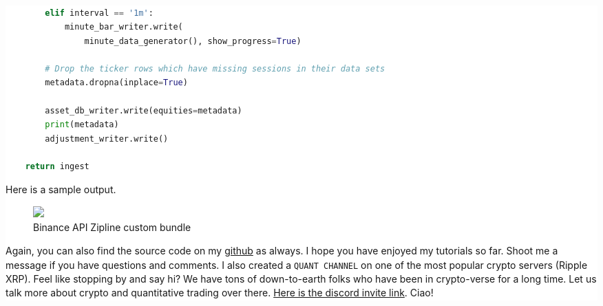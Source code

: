 ```python
        elif interval == '1m':
            minute_bar_writer.write(
                minute_data_generator(), show_progress=True)

        # Drop the ticker rows which have missing sessions in their data sets
        metadata.dropna(inplace=True)

        asset_db_writer.write(equities=metadata)
        print(metadata)
        adjustment_writer.write()

    return ingest
```
Here is a sample output.

<figure>
    <a href="{{ site.url }}{{ site.baseurl }}/assets/images//binance_api_zipline_bundle_results.jpg">
        <img src="{{ site.url }}{{ site.baseurl }}/assets/images/binance_api_zipline_bundle_results.jpg">
    </a>
    <figcaption>Binance API Zipline custom bundle</figcaption>
</figure>

Again, you can also find the source code on my [github](https://github.com/0xboz/zipline_bundle) as always. I hope you have enjoyed my tutorials so far. Shoot me a message if you have questions and comments. I also created a ```QUANT CHANNEL``` on one of the most popular crypto servers (Ripple XRP). Feel like stopping by and say hi? We have tons of down-to-earth folks who have been in crypto-verse for a long time. Let us talk more about crypto and quantitative trading over there. [Here is the discord invite link](https://discord.gg/jchMcc2). Ciao!